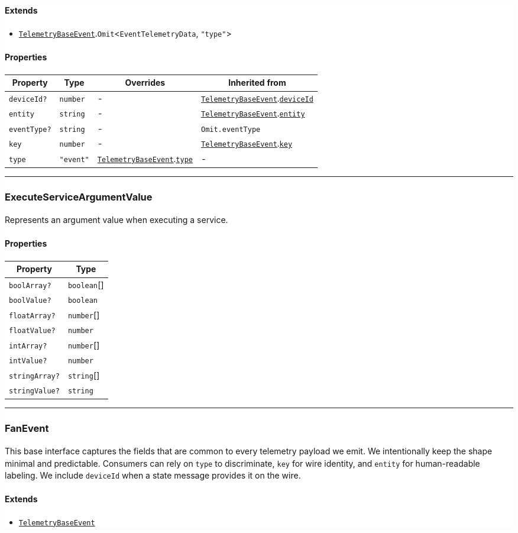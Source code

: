 #### Extends

- [`TelemetryBaseEvent`](#telemetrybaseevent).`Omit`\<`EventTelemetryData`, `"type"`\>

#### Properties

| Property | Type | Overrides | Inherited from |
| ------ | ------ | ------ | ------ |
| <a id="deviceid-7"></a> `deviceId?` | `number` | - | [`TelemetryBaseEvent`](#telemetrybaseevent).[`deviceId`](#deviceid-17) |
| <a id="entity-8"></a> `entity` | `string` | - | [`TelemetryBaseEvent`](#telemetrybaseevent).[`entity`](#entity-18) |
| <a id="eventtype"></a> `eventType?` | `string` | - | `Omit.eventType` |
| <a id="key-8"></a> `key` | `number` | - | [`TelemetryBaseEvent`](#telemetrybaseevent).[`key`](#key-19) |
| <a id="type-8"></a> `type` | `"event"` | [`TelemetryBaseEvent`](#telemetrybaseevent).[`type`](#type-20) | - |

***

### ExecuteServiceArgumentValue

Represents an argument value when executing a service.

#### Properties

| Property | Type |
| ------ | ------ |
| <a id="boolarray"></a> `boolArray?` | `boolean`[] |
| <a id="boolvalue"></a> `boolValue?` | `boolean` |
| <a id="floatarray"></a> `floatArray?` | `number`[] |
| <a id="floatvalue"></a> `floatValue?` | `number` |
| <a id="intarray"></a> `intArray?` | `number`[] |
| <a id="intvalue"></a> `intValue?` | `number` |
| <a id="stringarray"></a> `stringArray?` | `string`[] |
| <a id="stringvalue"></a> `stringValue?` | `string` |

***

### FanEvent

This base interface captures the fields that are common to every telemetry payload we emit. We intentionally keep the shape minimal and predictable. Consumers can rely
on `type` to discriminate, `key` for wire identity, and `entity` for human-readable labeling. We include `deviceId` when a state message provides it on the wire.

#### Extends

- [`TelemetryBaseEvent`](#telemetrybaseevent)
